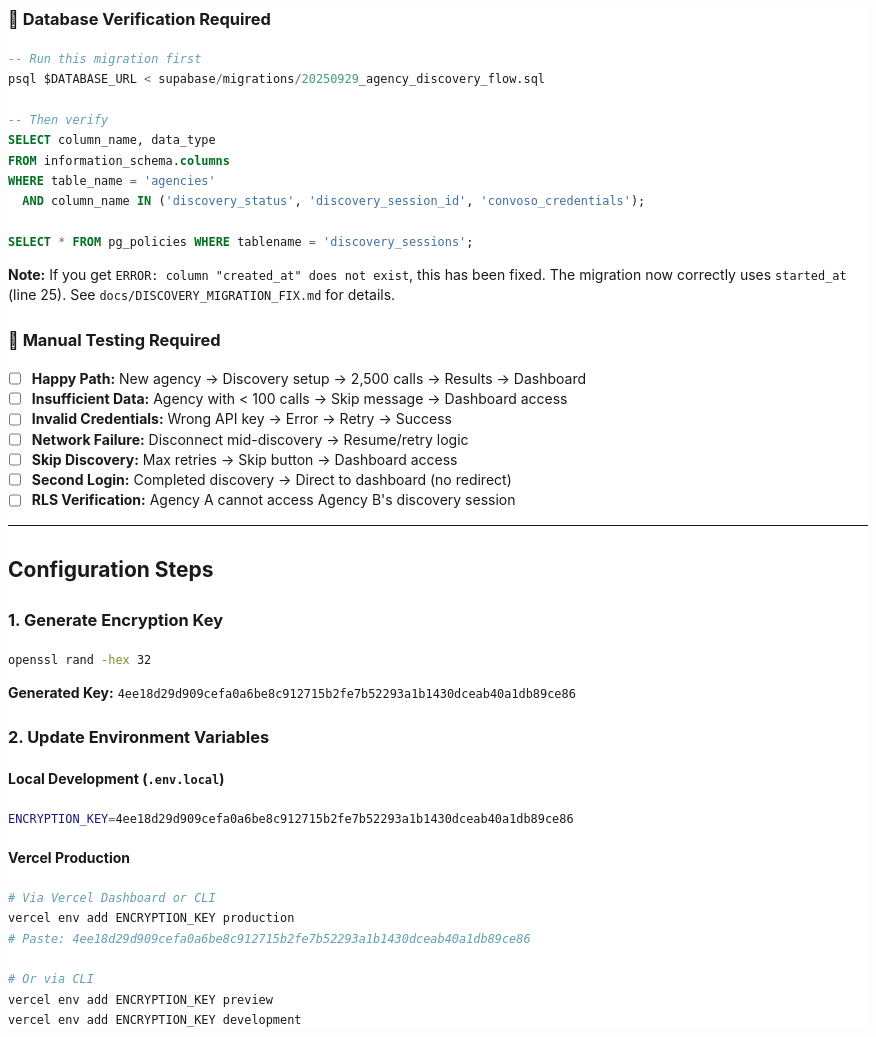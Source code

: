 ### 🔧 **Database Verification Required**
```sql
-- Run this migration first
psql $DATABASE_URL < supabase/migrations/20250929_agency_discovery_flow.sql

-- Then verify
SELECT column_name, data_type
FROM information_schema.columns
WHERE table_name = 'agencies'
  AND column_name IN ('discovery_status', 'discovery_session_id', 'convoso_credentials');

SELECT * FROM pg_policies WHERE tablename = 'discovery_sessions';
```

**Note:** If you get `ERROR: column "created_at" does not exist`, this has been fixed. The migration now correctly uses `started_at` (line 25). See `docs/DISCOVERY_MIGRATION_FIX.md` for details.

### 🧪 **Manual Testing Required**
- [ ] **Happy Path:** New agency → Discovery setup → 2,500 calls → Results → Dashboard
- [ ] **Insufficient Data:** Agency with < 100 calls → Skip message → Dashboard access
- [ ] **Invalid Credentials:** Wrong API key → Error → Retry → Success
- [ ] **Network Failure:** Disconnect mid-discovery → Resume/retry logic
- [ ] **Skip Discovery:** Max retries → Skip button → Dashboard access
- [ ] **Second Login:** Completed discovery → Direct to dashboard (no redirect)
- [ ] **RLS Verification:** Agency A cannot access Agency B's discovery session

---

## Configuration Steps

### 1. **Generate Encryption Key**
```bash
openssl rand -hex 32
```
**Generated Key:** `4ee18d29d909cefa0a6be8c912715b2fe7b52293a1b1430dceab40a1db89ce86`

### 2. **Update Environment Variables**

#### Local Development (`.env.local`)
```bash
ENCRYPTION_KEY=4ee18d29d909cefa0a6be8c912715b2fe7b52293a1b1430dceab40a1db89ce86
```

#### Vercel Production
```bash
# Via Vercel Dashboard or CLI
vercel env add ENCRYPTION_KEY production
# Paste: 4ee18d29d909cefa0a6be8c912715b2fe7b52293a1b1430dceab40a1db89ce86

# Or via CLI
vercel env add ENCRYPTION_KEY preview
vercel env add ENCRYPTION_KEY development
```
